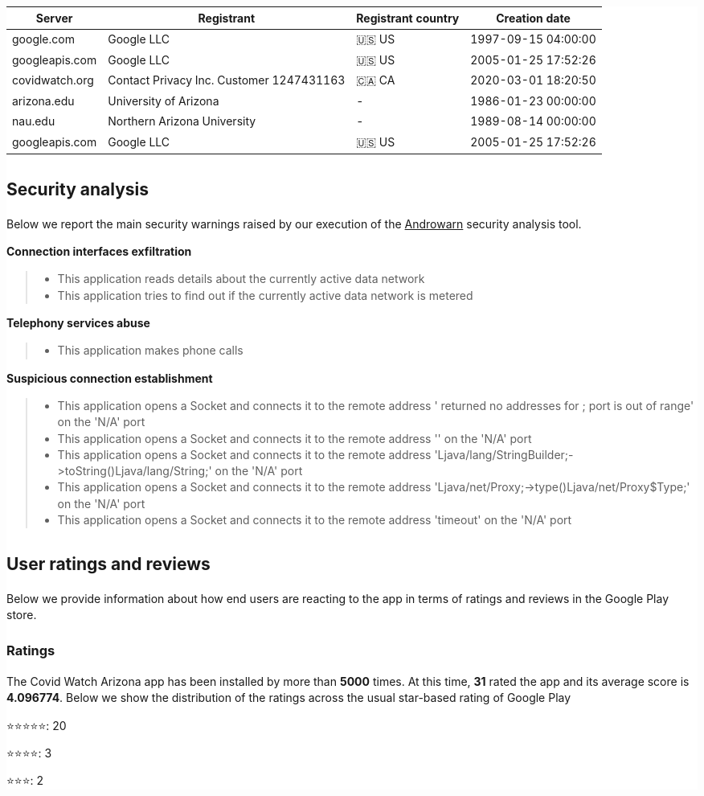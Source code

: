 | **Server** | **Registrant** | **Registrant country** | **Creation date** | 
|-------------------------|-------------------------|-------------------------|-------------------------|
 | google.com | Google LLC | :us: US | 1997-09-15 04:00:00 |
 | googleapis.com | Google LLC | :us: US | 2005-01-25 17:52:26 |
 | covidwatch.org | Contact Privacy Inc. Customer 1247431163 | :canada: CA | 2020-03-01 18:20:50 |
 | arizona.edu | University of Arizona | - | 1986-01-23 00:00:00 |
 | nau.edu | Northern Arizona University | - | 1989-08-14 00:00:00 |
 | googleapis.com | Google LLC | :us: US | 2005-01-25 17:52:26 |


## Security analysis 

Below we report the main security warnings raised by our execution of the [Androwarn](https://github.com/maaaaz/androwarn) security analysis tool.

**Connection interfaces exfiltration**
> - This application reads details about the currently active data network<br>
> - This application tries to find out if the currently active data network is metered<br>

**Telephony services abuse**
> - This application makes phone calls<br>

**Suspicious connection establishment**
> - This application opens a Socket and connects it to the remote address ' returned no addresses for  ; port is out of range' on the 'N/A' port <br>
> - This application opens a Socket and connects it to the remote address '' on the 'N/A' port <br>
> - This application opens a Socket and connects it to the remote address 'Ljava/lang/StringBuilder;->toString()Ljava/lang/String;' on the 'N/A' port <br>
> - This application opens a Socket and connects it to the remote address 'Ljava/net/Proxy;->type()Ljava/net/Proxy$Type;' on the 'N/A' port <br>
> - This application opens a Socket and connects it to the remote address 'timeout' on the 'N/A' port <br>



## User ratings and reviews

Below we provide information about how end users are reacting to the app in terms of ratings and reviews in the Google Play store.

### Ratings

The Covid Watch Arizona app has been installed by more than **5000** times. At this time, **31** rated the app and its average score is **4.096774**. Below we show the distribution of the ratings across the usual star-based rating of Google Play

:star::star::star::star::star:: 20

:star::star::star::star:: 3

:star::star::star:: 2

